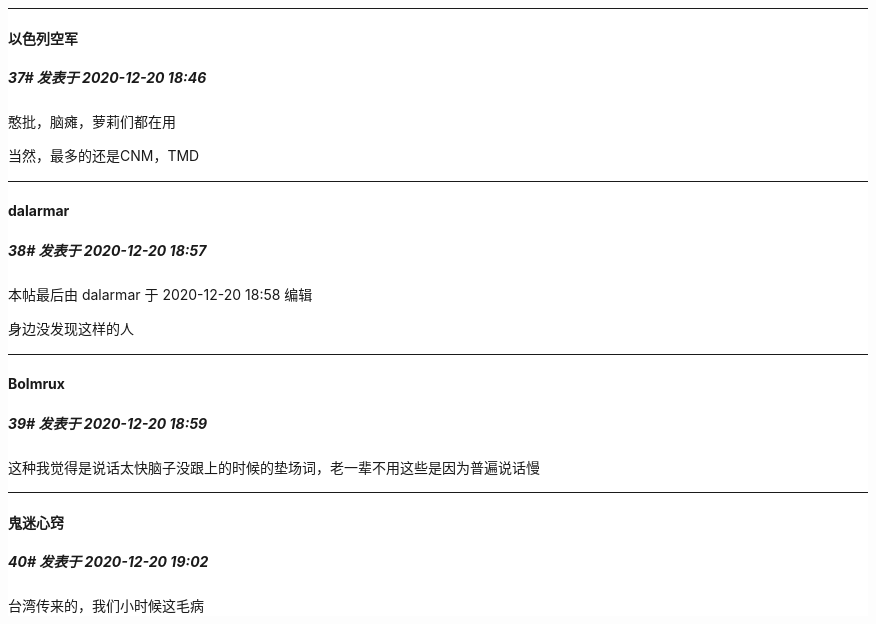 





*****

####  以色列空军  
##### 37#       发表于 2020-12-20 18:46




憨批，脑瘫，萝莉们都在用

当然，最多的还是CNM，TMD







*****

####  dalarmar  
##### 38#       发表于 2020-12-20 18:57



 本帖最后由 dalarmar 于 2020-12-20 18:58 编辑 

身边没发现这样的人







*****

####  Bolmrux  
##### 39#       发表于 2020-12-20 18:59




这种我觉得是说话太快脑子没跟上的时候的垫场词，老一辈不用这些是因为普遍说话慢







*****

####  鬼迷心窍  
##### 40#       发表于 2020-12-20 19:02




台湾传来的，我们小时候这毛病




